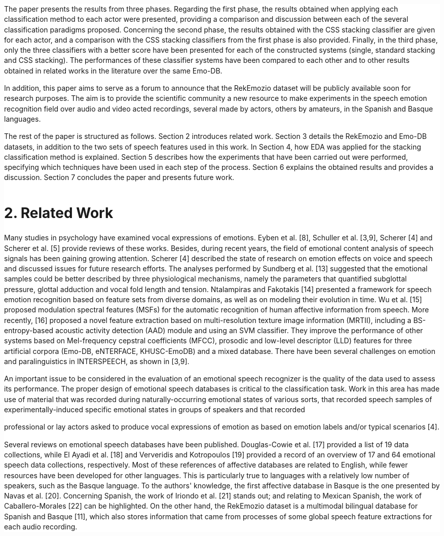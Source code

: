 The paper presents the results from three phases. Regarding the first phase, the results obtained when applying each classification method to each actor were presented, providing a comparison and discussion between each of the several classification paradigms proposed. Concerning the second phase, the results obtained with the CSS stacking classifier are given for each actor, and a comparison with the CSS stacking classifiers from the first phase is also provided. Finally, in the third phase, only the three classifiers with a better score have been presented for each of the constructed systems (single, standard stacking and CSS stacking). The performances of these classifier systems have been compared to each other and to other results obtained in related works in the literature over the same Emo-DB.

In addition, this paper aims to serve as a forum to announce that the RekEmozio dataset will be publicly available soon for research purposes. The aim is to provide the scientific community a new resource to make experiments in the speech emotion recognition field over audio and video acted recordings, several made by actors, others by amateurs, in the Spanish and Basque languages.

The rest of the paper is structured as follows. Section 2 introduces related work. Section 3 details the RekEmozio and Emo-DB datasets, in addition to the two sets of speech features used in this work. In Section 4, how EDA was applied for the stacking classification method is explained. Section 5 describes how the experiments that have been carried out were performed, specifying which techniques have been used in each step of the process. Section 6 explains the obtained results and provides a discussion. Section 7 concludes the paper and presents future work.

# 2. Related Work 

Many studies in psychology have examined vocal expressions of emotions. Eyben et al. [8], Schuller et al. [3,9], Scherer [4] and Scherer et al. [5] provide reviews of these works. Besides, during recent years, the field of emotional content analysis of speech signals has been gaining growing attention. Scherer [4] described the state of research on emotion effects on voice and speech and discussed issues for future research efforts. The analyses performed by Sundberg et al. [13] suggested that the emotional samples could be better described by three physiological mechanisms, namely the parameters that quantified subglottal pressure, glottal adduction and vocal fold length and tension. Ntalampiras and Fakotakis [14] presented a framework for speech emotion recognition based on feature sets from diverse domains, as well as on modeling their evolution in time. Wu et al. [15] proposed modulation spectral features (MSFs) for the automatic recognition of human affective information from speech. More recently, [16] proposed a novel feature extraction based on multi-resolution texture image information (MRTII), including a BS-entropy-based acoustic activity detection (AAD) module and using an SVM classifier. They improve the performance of other systems based on Mel-frequency cepstral coefficients (MFCC), prosodic and low-level descriptor (LLD) features for three artificial corpora (Emo-DB, eNTERFACE, KHUSC-EmoDB) and a mixed database. There have been several challenges on emotion and paralinguistics in INTERSPEECH, as shown in [3,9].

An important issue to be considered in the evaluation of an emotional speech recognizer is the quality of the data used to assess its performance. The proper design of emotional speech databases is critical to the classification task. Work in this area has made use of material that was recorded during naturally-occurring emotional states of various sorts, that recorded speech samples of experimentally-induced specific emotional states in groups of speakers and that recorded

professional or lay actors asked to produce vocal expressions of emotion as based on emotion labels and/or typical scenarios [4].

Several reviews on emotional speech databases have been published. Douglas-Cowie et al. [17] provided a list of 19 data collections, while El Ayadi et al. [18] and Ververidis and Kotropoulos [19] provided a record of an overview of 17 and 64 emotional speech data collections, respectively. Most of these references of affective databases are related to English, while fewer resources have been developed for other languages. This is particularly true to languages with a relatively low number of speakers, such as the Basque language. To the authors' knowledge, the first affective database in Basque is the one presented by Navas et al. [20]. Concerning Spanish, the work of Iriondo et al. [21] stands out; and relating to Mexican Spanish, the work of Caballero-Morales [22] can be highlighted. On the other hand, the RekEmozio dataset is a multimodal bilingual database for Spanish and Basque [11], which also stores information that came from processes of some global speech feature extractions for each audio recording.
